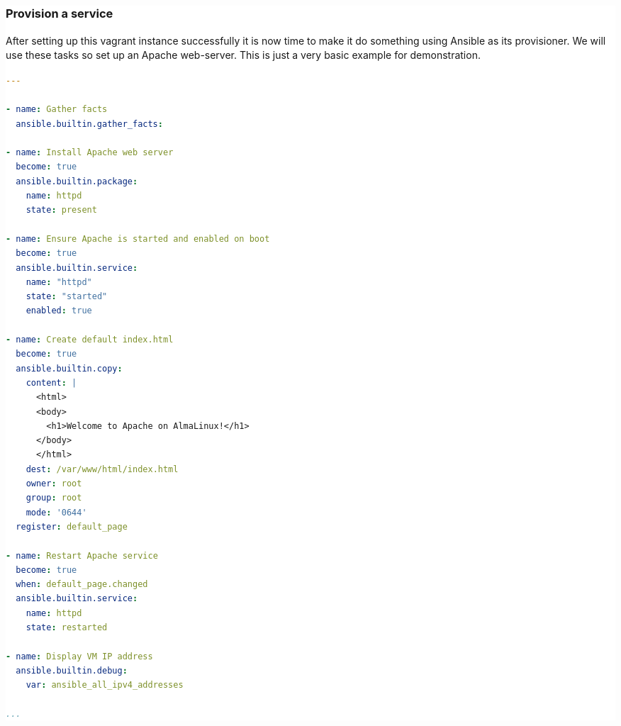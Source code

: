 ### Provision a service

After setting up this vagrant instance successfully it is now time to make it do something using Ansible as its provisioner. We will use these tasks so set up an Apache web-server.
This is just a very basic example for demonstration.

```yaml
---

- name: Gather facts
  ansible.builtin.gather_facts:

- name: Install Apache web server
  become: true
  ansible.builtin.package:
    name: httpd
    state: present

- name: Ensure Apache is started and enabled on boot
  become: true
  ansible.builtin.service:
    name: "httpd"
    state: "started"
    enabled: true

- name: Create default index.html
  become: true
  ansible.builtin.copy:
    content: |
      <html>
      <body>
        <h1>Welcome to Apache on AlmaLinux!</h1>
      </body>
      </html>
    dest: /var/www/html/index.html
    owner: root
    group: root
    mode: '0644'
  register: default_page

- name: Restart Apache service
  become: true
  when: default_page.changed
  ansible.builtin.service:
    name: httpd
    state: restarted

- name: Display VM IP address
  ansible.builtin.debug:
    var: ansible_all_ipv4_addresses

...
```

